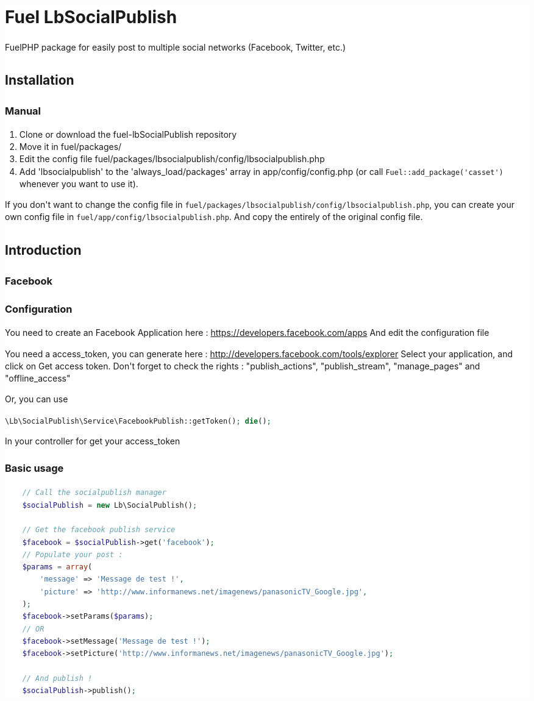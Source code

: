 <h1>Fuel LbSocialPublish</h1>

FuelPHP package for easily post to multiple social networks (Facebook, Twitter, etc.)

<h2>Installation</h2>

### Manual

1. Clone or download the fuel-lbSocialPublish repository
2. Move it in fuel/packages/
3. Edit the config file fuel/packages/lbsocialpublish/config/lbsocialpublish.php
4. Add 'lbsocialpublish' to the 'always_load/packages' array in app/config/config.php (or call `Fuel::add_package('casset')` whenever you want to use it).

If you don't want to change the config file in `fuel/packages/lbsocialpublish/config/lbsocialpublish.php`, you can create your own config file in `fuel/app/config/lbsocialpublish.php`.
And copy the entirely of the original config file.

<h2>Introduction</h2>

<h3>Facebook</h3>

### Configuration

You need to create an Facebook Application here : https://developers.facebook.com/apps
And edit the configuration file

You need a access_token, you can generate here : http://developers.facebook.com/tools/explorer
Select your application, and click on Get access token. Don't forget to check the rights : "publish_actions", "publish_stream", "manage_pages" and "offline_access"

Or, you can use 
```php
\Lb\SocialPublish\Service\FacebookPublish::getToken(); die();
```

In your controller for get your access_token

### Basic usage

```php
    // Call the socialpublish manager
    $socialPublish = new Lb\SocialPublish();

    // Get the facebook publish service
    $facebook = $socialPublish->get('facebook');
    // Populate your post :
    $params = array(
        'message' => 'Message de test !',
        'picture' => 'http://www.informanews.net/imagenews/panasonicTV_Google.jpg',
    );
    $facebook->setParams($params);
    // OR
    $facebook->setMessage('Message de test !');
    $facebook->setPicture('http://www.informanews.net/imagenews/panasonicTV_Google.jpg');

    // And publish !
    $socialPublish->publish();
```
